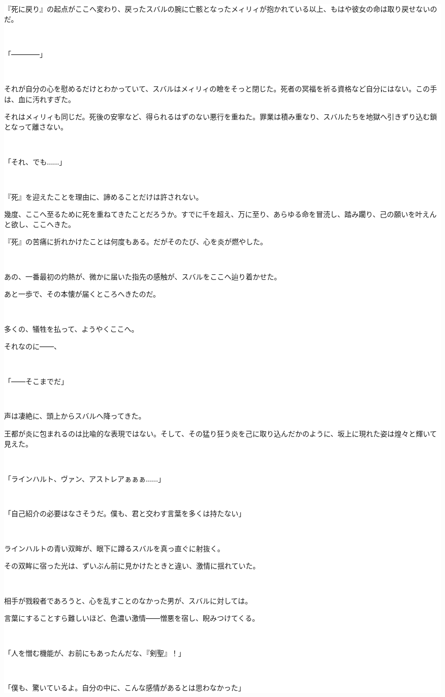 『死に戻り』の起点がここへ変わり、戻ったスバルの腕に亡骸となったメィリィが抱かれている以上、もはや彼女の命は取り戻せないのだ。

　

「――――」

　

それが自分の心を慰めるだけとわかっていて、スバルはメィリィの瞼をそっと閉じた。死者の冥福を祈る資格など自分にはない。この手は、血に汚れすぎた。

それはメィリィも同じだ。死後の安寧など、得られるはずのない悪行を重ねた。罪業は積み重なり、スバルたちを地獄へ引きずり込む鎖となって離さない。

　

「それ、でも……」

　

『死』を迎えたことを理由に、諦めることだけは許されない。

幾度、ここへ至るために死を重ねてきたことだろうか。すでに千を超え、万に至り、あらゆる命を冒涜し、踏み躙り、己の願いを叶えんと欲し、ここへきた。

『死』の苦痛に折れかけたことは何度もある。だがそのたび、心を炎が燃やした。

　

あの、一番最初の灼熱が、微かに届いた指先の感触が、スバルをここへ辿り着かせた。

あと一歩で、その本懐が届くところへきたのだ。

　

多くの、犠牲を払って、ようやくここへ。

それなのに――、

　

「――そこまでだ」

　

声は凄絶に、頭上からスバルへ降ってきた。

王都が炎に包まれるのは比喩的な表現ではない。そして、その猛り狂う炎を己に取り込んだかのように、坂上に現れた姿は煌々と輝いて見えた。

　

「ラインハルト、ヴァン、アストレアぁぁぁ……」

　

「自己紹介の必要はなさそうだ。僕も、君と交わす言葉を多くは持たない」

　

ラインハルトの青い双眸が、眼下に蹲るスバルを真っ直ぐに射抜く。

その双眸に宿った光は、ずいぶん前に見かけたときと違い、激情に揺れていた。

　

相手が戮殺者であろうと、心を乱すことのなかった男が、スバルに対しては。

言葉にすることすら難しいほど、色濃い激情――憎悪を宿し、睨みつけてくる。

　

「人を憎む機能が、お前にもあったんだな、『剣聖』！」

　

「僕も、驚いているよ。自分の中に、こんな感情があるとは思わなかった」
